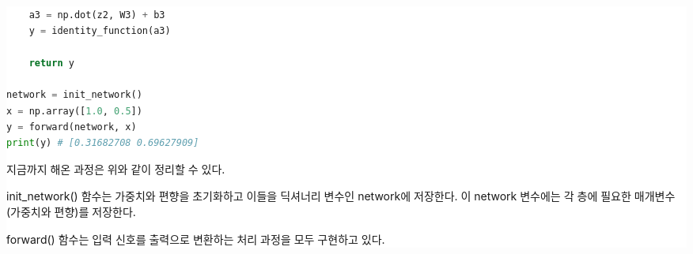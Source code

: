```python
    a3 = np.dot(z2, W3) + b3
    y = identity_function(a3)
    
    return y

network = init_network()
x = np.array([1.0, 0.5])
y = forward(network, x)
print(y) # [0.31682708 0.69627909]
```
지금까지 해온 과정은 위와 같이 정리할 수 있다.

init_network() 함수는 가중치와 편향을 초기화하고 이들을 딕셔너리 변수인 network에 저장한다. 이 network 변수에는 각 층에 필요한 매개변수(가중치와 편향)를 저장한다. 

forward() 함수는 입력 신호를 출력으로 변환하는 처리 과정을 모두 구현하고 있다.